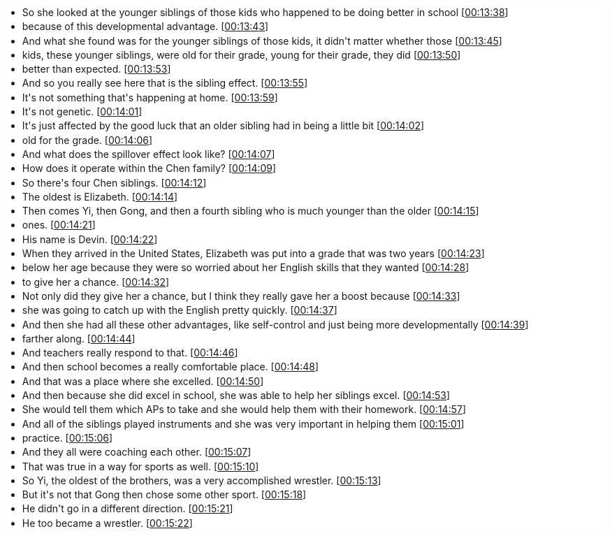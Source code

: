*  So she looked at the younger siblings of those kids who happened to be doing better in school [[00:13:38](https://www.youtube.com/watch?v=VtBhRKjpugY&t=818.94s)]
*  because of this developmental advantage. [[00:13:43](https://www.youtube.com/watch?v=VtBhRKjpugY&t=823.94s)]
*  And what she found was for the younger siblings of those kids, it didn't matter whether those [[00:13:45](https://www.youtube.com/watch?v=VtBhRKjpugY&t=825.94s)]
*  kids, these younger siblings, were old for their grade, young for their grade, they did [[00:13:50](https://www.youtube.com/watch?v=VtBhRKjpugY&t=830.94s)]
*  better than expected. [[00:13:53](https://www.youtube.com/watch?v=VtBhRKjpugY&t=833.94s)]
*  And so you really see here that is the sibling effect. [[00:13:55](https://www.youtube.com/watch?v=VtBhRKjpugY&t=835.94s)]
*  It's not something that's happening at home. [[00:13:59](https://www.youtube.com/watch?v=VtBhRKjpugY&t=839.94s)]
*  It's not genetic. [[00:14:01](https://www.youtube.com/watch?v=VtBhRKjpugY&t=841.94s)]
*  It's just affected by the good luck that an older sibling had in being a little bit [[00:14:02](https://www.youtube.com/watch?v=VtBhRKjpugY&t=842.94s)]
*  old for the grade. [[00:14:06](https://www.youtube.com/watch?v=VtBhRKjpugY&t=846.94s)]
*  And what does the spillover effect look like? [[00:14:07](https://www.youtube.com/watch?v=VtBhRKjpugY&t=847.94s)]
*  How does it operate within the Chen family? [[00:14:09](https://www.youtube.com/watch?v=VtBhRKjpugY&t=849.94s)]
*  So there's four Chen siblings. [[00:14:12](https://www.youtube.com/watch?v=VtBhRKjpugY&t=852.94s)]
*  The oldest is Elizabeth. [[00:14:14](https://www.youtube.com/watch?v=VtBhRKjpugY&t=854.94s)]
*  Then comes Yi, then Gong, and then a fourth sibling who is much younger than the older [[00:14:15](https://www.youtube.com/watch?v=VtBhRKjpugY&t=855.94s)]
*  ones. [[00:14:21](https://www.youtube.com/watch?v=VtBhRKjpugY&t=861.94s)]
*  His name is Devin. [[00:14:22](https://www.youtube.com/watch?v=VtBhRKjpugY&t=862.94s)]
*  When they arrived in the United States, Elizabeth was put into a grade that was two years [[00:14:23](https://www.youtube.com/watch?v=VtBhRKjpugY&t=863.94s)]
*  below her age because they were so worried about her English skills that they wanted [[00:14:28](https://www.youtube.com/watch?v=VtBhRKjpugY&t=868.94s)]
*  to give her a chance. [[00:14:32](https://www.youtube.com/watch?v=VtBhRKjpugY&t=872.94s)]
*  Not only did they give her a chance, but I think they really gave her a boost because [[00:14:33](https://www.youtube.com/watch?v=VtBhRKjpugY&t=873.94s)]
*  she was going to catch up with the English pretty quickly. [[00:14:37](https://www.youtube.com/watch?v=VtBhRKjpugY&t=877.94s)]
*  And then she had all these other advantages, like self-control and just being more developmentally [[00:14:39](https://www.youtube.com/watch?v=VtBhRKjpugY&t=879.94s)]
*  farther along. [[00:14:44](https://www.youtube.com/watch?v=VtBhRKjpugY&t=884.94s)]
*  And teachers really respond to that. [[00:14:46](https://www.youtube.com/watch?v=VtBhRKjpugY&t=886.94s)]
*  And then school becomes a really comfortable place. [[00:14:48](https://www.youtube.com/watch?v=VtBhRKjpugY&t=888.94s)]
*  And that was a place where she excelled. [[00:14:50](https://www.youtube.com/watch?v=VtBhRKjpugY&t=890.94s)]
*  And then because she did excel in school, she was able to help her siblings excel. [[00:14:53](https://www.youtube.com/watch?v=VtBhRKjpugY&t=893.94s)]
*  She would tell them which APs to take and she would help them with their homework. [[00:14:57](https://www.youtube.com/watch?v=VtBhRKjpugY&t=897.94s)]
*  And all of the siblings played instruments and she was very important in helping them [[00:15:01](https://www.youtube.com/watch?v=VtBhRKjpugY&t=901.94s)]
*  practice. [[00:15:06](https://www.youtube.com/watch?v=VtBhRKjpugY&t=906.94s)]
*  And they all were coaching each other. [[00:15:07](https://www.youtube.com/watch?v=VtBhRKjpugY&t=907.94s)]
*  That was true in a way for sports as well. [[00:15:10](https://www.youtube.com/watch?v=VtBhRKjpugY&t=910.94s)]
*  So Yi, the oldest of the brothers, was a very accomplished wrestler. [[00:15:13](https://www.youtube.com/watch?v=VtBhRKjpugY&t=913.94s)]
*  But it's not that Gong then chose some other sport. [[00:15:18](https://www.youtube.com/watch?v=VtBhRKjpugY&t=918.94s)]
*  He didn't go in a different direction. [[00:15:21](https://www.youtube.com/watch?v=VtBhRKjpugY&t=921.94s)]
*  He too became a wrestler. [[00:15:22](https://www.youtube.com/watch?v=VtBhRKjpugY&t=922.94s)]